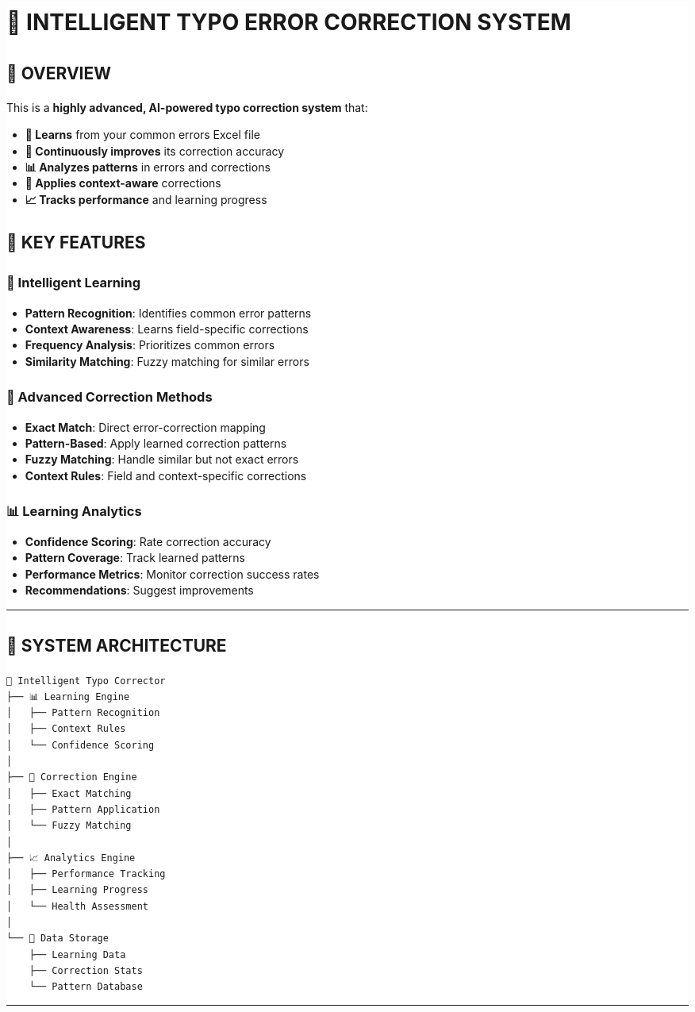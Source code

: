 # 🧠 **INTELLIGENT TYPO ERROR CORRECTION SYSTEM**

## **🎯 OVERVIEW**

This is a **highly advanced, AI-powered typo correction system** that:

- **🧠 Learns** from your common errors Excel file
- **🔄 Continuously improves** its correction accuracy
- **📊 Analyzes patterns** in errors and corrections
- **🎯 Applies context-aware** corrections
- **📈 Tracks performance** and learning progress

## **🚀 KEY FEATURES**

### **🧠 Intelligent Learning**
- **Pattern Recognition**: Identifies common error patterns
- **Context Awareness**: Learns field-specific corrections
- **Frequency Analysis**: Prioritizes common errors
- **Similarity Matching**: Fuzzy matching for similar errors

### **🔧 Advanced Correction Methods**
- **Exact Match**: Direct error-correction mapping
- **Pattern-Based**: Apply learned correction patterns
- **Fuzzy Matching**: Handle similar but not exact errors
- **Context Rules**: Field and context-specific corrections

### **📊 Learning Analytics**
- **Confidence Scoring**: Rate correction accuracy
- **Pattern Coverage**: Track learned patterns
- **Performance Metrics**: Monitor correction success rates
- **Recommendations**: Suggest improvements

---

## **📁 SYSTEM ARCHITECTURE**

```
🧠 Intelligent Typo Corrector
├── 📊 Learning Engine
│   ├── Pattern Recognition
│   ├── Context Rules
│   └── Confidence Scoring
│
├── 🔧 Correction Engine
│   ├── Exact Matching
│   ├── Pattern Application
│   └── Fuzzy Matching
│
├── 📈 Analytics Engine
│   ├── Performance Tracking
│   ├── Learning Progress
│   └── Health Assessment
│
└── 💾 Data Storage
    ├── Learning Data
    ├── Correction Stats
    └── Pattern Database
```

---